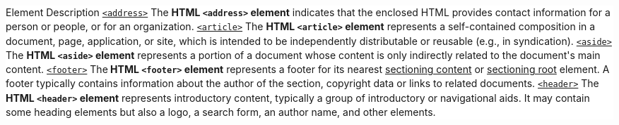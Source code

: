    <th scope="col">Element</th>
   <th scope="col">Description</th>
  </tr>
 </thead>
 <tbody>
 
  <tr>

   <td style="vertical-align: top;"><a href="https://developer.mozilla.org/en-US/docs/Web/HTML/Element/address" title="The HTML <address> element indicates that the enclosed HTML provides contact information for a person or people, or for an organization."><code>&lt;address&gt;</code></a></td>
   <td>The <strong>HTML <code>&lt;address&gt;</code> element</strong> indicates that the enclosed HTML provides contact information for a person or people, or for an organization.</td>
  </tr>

  <tr>

   <td style="vertical-align: top;"><a href="https://developer.mozilla.org/en-US/docs/Web/HTML/Element/article" title="The HTML <article> element represents a self-contained composition in a document, page, application, or site, which is intended to be independently distributable or reusable (e.g., in syndication)."><code>&lt;article&gt;</code></a></td>
   <td>The <strong>HTML <code>&lt;article&gt;</code> element</strong> represents a self-contained composition in a document, page, application, or site, which is intended to be independently distributable or reusable (e.g., in syndication).</td>
  </tr>

  <tr>

   <td style="vertical-align: top;"><a href="https://developer.mozilla.org/en-US/docs/Web/HTML/Element/aside" title="The HTML <aside> element represents a portion of a document whose content is only indirectly related to the document's main content."><code>&lt;aside&gt;</code></a></td>
   <td>The <strong>HTML <code>&lt;aside&gt;</code> element</strong> represents a portion of a document whose content is only indirectly related to the document's main content.</td>
  </tr>

  <tr>

   <td style="vertical-align: top;"><a href="https://developer.mozilla.org/en-US/docs/Web/HTML/Element/footer" title="The HTML <footer> element represents a footer for its nearest sectioning content or sectioning root element. A footer typically contains information about the author of the section, copyright data or links to related documents."><code>&lt;footer&gt;</code></a></td>
   <td>The<strong> HTML <code>&lt;footer&gt;</code> element</strong> represents a footer for its nearest <a href="https://developer.mozilla.org/en-US/docs/Web/Guide/HTML/Content_categories#Sectioning_content">sectioning content</a> or <a href="https://developer.mozilla.org/en-US/docs/Web/Guide/HTML/Sections_and_Outlines_of_an_HTML5_document#Sectioning_roots">sectioning root</a> element. A footer typically contains information about the author of the section, copyright data or links to related documents.</td>
  </tr>

  <tr>

   <td style="vertical-align: top;"><a href="https://developer.mozilla.org/en-US/docs/Web/HTML/Element/header" title="The HTML <header> element represents introductory content, typically a group of introductory or navigational aids. It may contain some heading elements but also a logo, a search form, an author name, and other elements."><code>&lt;header&gt;</code></a></td>
   <td>The <strong>HTML <code>&lt;header&gt;</code> element</strong> represents introductory content, typically a group of introductory or navigational aids. It may contain some heading elements but also a logo, a search form, an author name, and other elements.</td>
  </tr>

